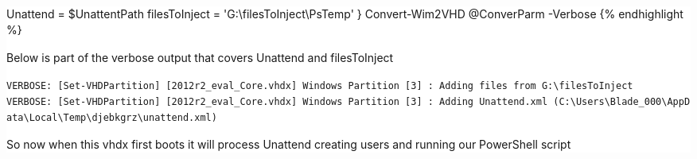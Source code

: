   Unattend = $UnattentPath 
  filesToInject = 'G:\filesToInject\PsTemp'
}
 Convert-Wim2VHD @ConverParm -Verbose
{% endhighlight %}

Below is part of the verbose output that covers Unattend and filesToInject

```
VERBOSE: [Set-VHDPartition] [2012r2_eval_Core.vhdx] Windows Partition [3] : Adding files from G:\filesToInject
VERBOSE: [Set-VHDPartition] [2012r2_eval_Core.vhdx] Windows Partition [3] : Adding Unattend.xml (C:\Users\Blade_000\AppData\Local\Temp\djebkgrz\unattend.xml)
```

So now when this vhdx first boots it will process Unattend creating users and running our PowerShell script
